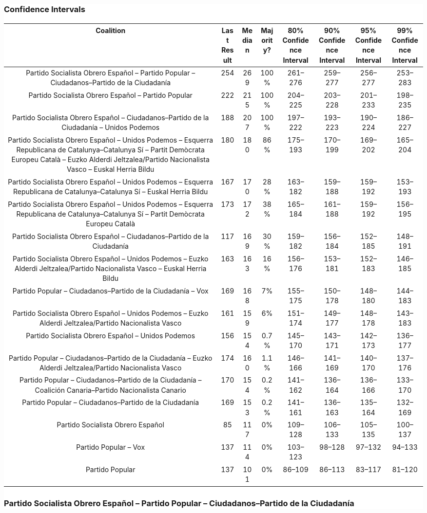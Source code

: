 ### Confidence Intervals

| Coalition | Last Result | Median | Majority? | 80% Confidence Interval | 90% Confidence Interval | 95% Confidence Interval | 99% Confidence Interval |
|:---------:|:-----------:|:------:|:---------:|:-----------------------:|:-----------------------:|:-----------------------:|:-----------------------:|
| Partido Socialista Obrero Español – Partido Popular – Ciudadanos–Partido de la Ciudadanía | 254 | 269 | 100% | 261–276 | 259–277 | 256–277 | 253–283 |
| Partido Socialista Obrero Español – Partido Popular | 222 | 215 | 100% | 204–225 | 203–228 | 201–233 | 198–235 |
| Partido Socialista Obrero Español – Ciudadanos–Partido de la Ciudadanía – Unidos Podemos | 188 | 207 | 100% | 197–222 | 193–223 | 190–224 | 186–227 |
| Partido Socialista Obrero Español – Unidos Podemos – Esquerra Republicana de Catalunya–Catalunya Sí – Partit Demòcrata Europeu Català – Euzko Alderdi Jeltzalea/Partido Nacionalista Vasco – Euskal Herria Bildu | 180 | 180 | 86% | 175–193 | 170–199 | 169–202 | 165–204 |
| Partido Socialista Obrero Español – Unidos Podemos – Esquerra Republicana de Catalunya–Catalunya Sí – Euskal Herria Bildu | 167 | 170 | 28% | 163–182 | 159–188 | 159–192 | 153–193 |
| Partido Socialista Obrero Español – Unidos Podemos – Esquerra Republicana de Catalunya–Catalunya Sí – Partit Demòcrata Europeu Català | 173 | 172 | 38% | 165–184 | 161–188 | 159–192 | 156–195 |
| Partido Socialista Obrero Español – Ciudadanos–Partido de la Ciudadanía | 117 | 169 | 30% | 159–182 | 156–184 | 152–185 | 148–191 |
| Partido Socialista Obrero Español – Unidos Podemos – Euzko Alderdi Jeltzalea/Partido Nacionalista Vasco – Euskal Herria Bildu | 163 | 163 | 16% | 156–176 | 153–181 | 152–183 | 146–185 |
| Partido Popular – Ciudadanos–Partido de la Ciudadanía – Vox | 169 | 168 | 7% | 155–175 | 150–178 | 148–180 | 144–183 |
| Partido Socialista Obrero Español – Unidos Podemos – Euzko Alderdi Jeltzalea/Partido Nacionalista Vasco | 161 | 159 | 6% | 151–174 | 149–177 | 148–178 | 143–183 |
| Partido Socialista Obrero Español – Unidos Podemos | 156 | 154 | 0.7% | 145–170 | 143–171 | 142–173 | 136–177 |
| Partido Popular – Ciudadanos–Partido de la Ciudadanía – Euzko Alderdi Jeltzalea/Partido Nacionalista Vasco | 174 | 160 | 1.1% | 146–166 | 141–169 | 140–170 | 137–176 |
| Partido Popular – Ciudadanos–Partido de la Ciudadanía – Coalición Canaria–Partido Nacionalista Canario | 170 | 154 | 0.2% | 141–162 | 136–164 | 136–166 | 133–170 |
| Partido Popular – Ciudadanos–Partido de la Ciudadanía | 169 | 153 | 0.2% | 141–161 | 136–163 | 135–164 | 132–169 |
| Partido Socialista Obrero Español | 85 | 117 | 0% | 109–128 | 106–133 | 105–135 | 100–137 |
| Partido Popular – Vox | 137 | 114 | 0% | 103–123 | 98–128 | 97–132 | 94–133 |
| Partido Popular | 137 | 101 | 0% | 86–109 | 86–113 | 83–117 | 81–120 |

### Partido Socialista Obrero Español – Partido Popular – Ciudadanos–Partido de la Ciudadanía
